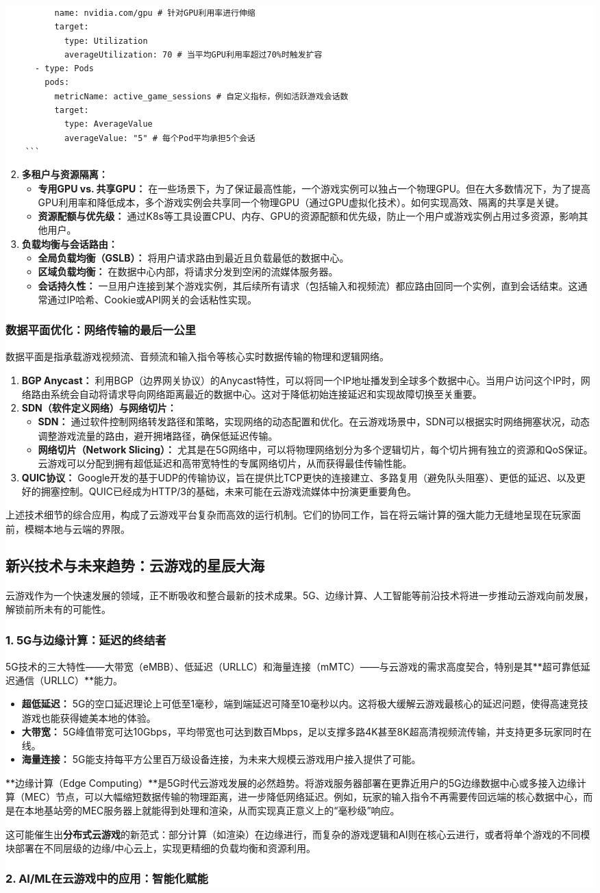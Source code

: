               name: nvidia.com/gpu # 针对GPU利用率进行伸缩
              target:
                type: Utilization
                averageUtilization: 70 # 当平均GPU利用率超过70%时触发扩容
          - type: Pods
            pods:
              metricName: active_game_sessions # 自定义指标，例如活跃游戏会话数
              target:
                type: AverageValue
                averageValue: "5" # 每个Pod平均承担5个会话
        ```
2.  **多租户与资源隔离：**
    *   **专用GPU vs. 共享GPU：** 在一些场景下，为了保证最高性能，一个游戏实例可以独占一个物理GPU。但在大多数情况下，为了提高GPU利用率和降低成本，多个游戏实例会共享同一个物理GPU（通过GPU虚拟化技术）。如何实现高效、隔离的共享是关键。
    *   **资源配额与优先级：** 通过K8s等工具设置CPU、内存、GPU的资源配额和优先级，防止一个用户或游戏实例占用过多资源，影响其他用户。
3.  **负载均衡与会话路由：**
    *   **全局负载均衡（GSLB）：** 将用户请求路由到最近且负载最低的数据中心。
    *   **区域负载均衡：** 在数据中心内部，将请求分发到空闲的流媒体服务器。
    *   **会话持久性：** 一旦用户连接到某个游戏实例，其后续所有请求（包括输入和视频流）都应路由回同一个实例，直到会话结束。这通常通过IP哈希、Cookie或API网关的会话粘性实现。

### 数据平面优化：网络传输的最后一公里

数据平面是指承载游戏视频流、音频流和输入指令等核心实时数据传输的物理和逻辑网络。

1.  **BGP Anycast：** 利用BGP（边界网关协议）的Anycast特性，可以将同一个IP地址播发到全球多个数据中心。当用户访问这个IP时，网络路由系统会自动将请求导向网络距离最近的数据中心。这对于降低初始连接延迟和实现故障切换至关重要。
2.  **SDN（软件定义网络）与网络切片：**
    *   **SDN：** 通过软件控制网络转发路径和策略，实现网络的动态配置和优化。在云游戏场景中，SDN可以根据实时网络拥塞状况，动态调整游戏流量的路由，避开拥堵路径，确保低延迟传输。
    *   **网络切片（Network Slicing）：** 尤其是在5G网络中，可以将物理网络划分为多个逻辑切片，每个切片拥有独立的资源和QoS保证。云游戏可以分配到拥有超低延迟和高带宽特性的专属网络切片，从而获得最佳传输性能。
3.  **QUIC协议：** Google开发的基于UDP的传输协议，旨在提供比TCP更快的连接建立、多路复用（避免队头阻塞）、更低的延迟、以及更好的拥塞控制。QUIC已经成为HTTP/3的基础，未来可能在云游戏流媒体中扮演更重要角色。

上述技术细节的综合应用，构成了云游戏平台复杂而高效的运行机制。它们的协同工作，旨在将云端计算的强大能力无缝地呈现在玩家面前，模糊本地与云端的界限。

## 新兴技术与未来趋势：云游戏的星辰大海

云游戏作为一个快速发展的领域，正不断吸收和整合最新的技术成果。5G、边缘计算、人工智能等前沿技术将进一步推动云游戏向前发展，解锁前所未有的可能性。

### 1. 5G与边缘计算：延迟的终结者

5G技术的三大特性——大带宽（eMBB）、低延迟（URLLC）和海量连接（mMTC）——与云游戏的需求高度契合，特别是其**超可靠低延迟通信（URLLC）**能力。

*   **超低延迟：** 5G的空口延迟理论上可低至1毫秒，端到端延迟可降至10毫秒以内。这将极大缓解云游戏最核心的延迟问题，使得高速竞技游戏也能获得媲美本地的体验。
*   **大带宽：** 5G峰值带宽可达10Gbps，平均带宽也可达到数百Mbps，足以支撑多路4K甚至8K超高清视频流传输，并支持更多玩家同时在线。
*   **海量连接：** 5G能支持每平方公里百万级设备连接，为未来大规模云游戏用户接入提供了可能。

**边缘计算（Edge Computing）**是5G时代云游戏发展的必然趋势。将游戏服务器部署在更靠近用户的5G边缘数据中心或多接入边缘计算（MEC）节点，可以大幅缩短数据传输的物理距离，进一步降低网络延迟。例如，玩家的输入指令不再需要传回远端的核心数据中心，而是在本地基站旁的MEC服务器上就能得到处理和渲染，从而实现真正意义上的“毫秒级”响应。

这可能催生出**分布式云游戏**的新范式：部分计算（如渲染）在边缘进行，而复杂的游戏逻辑和AI则在核心云进行，或者将单个游戏的不同模块部署在不同层级的边缘/中心云上，实现更精细的负载均衡和资源利用。

### 2. AI/ML在云游戏中的应用：智能化赋能

